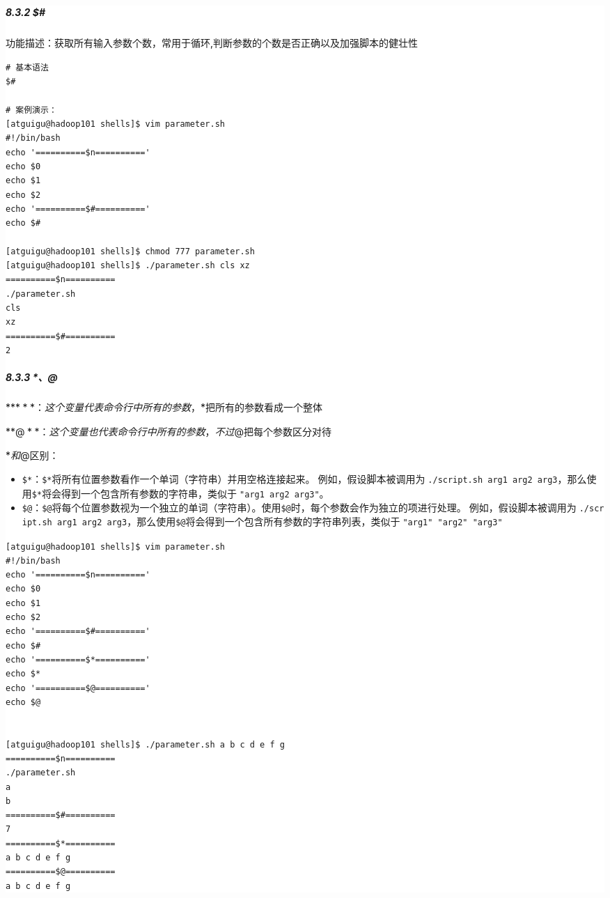 #####  8.3.2 $#

功能描述：获取所有输入参数个数，常用于循环,判断参数的个数是否正确以及加强脚本的健壮性

```shell
# 基本语法 
$# 

# 案例演示：
[atguigu@hadoop101 shells]$ vim parameter.sh
#!/bin/bash
echo '==========$n=========='
echo $0
echo $1
echo $2
echo '==========$#=========='
echo $#

[atguigu@hadoop101 shells]$ chmod 777 parameter.sh
[atguigu@hadoop101 shells]$ ./parameter.sh cls xz
==========$n==========
./parameter.sh
cls
xz
==========$#==========
2
```

#####  8.3.3 $*、$@

**$***  ：这个变量代表命令行中所有的参数，$*把所有的参数看成一个整体

**$@** ：这个变量也代表命令行中所有的参数，不过$@把每个参数区分对待

$*和$@区别：

- `$*`：`$*`将所有位置参数看作一个单词（字符串）并用空格连接起来。 例如，假设脚本被调用为 `./script.sh arg1 arg2 arg3`，那么使用`$*`将会得到一个包含所有参数的字符串，类似于 `"arg1 arg2 arg3"`。
- `$@`：`$@`将每个位置参数视为一个独立的单词（字符串）。使用`$@`时，每个参数会作为独立的项进行处理。 例如，假设脚本被调用为 `./script.sh arg1 arg2 arg3`，那么使用`$@`将会得到一个包含所有参数的字符串列表，类似于 `"arg1" "arg2" "arg3"`

```shell
[atguigu@hadoop101 shells]$ vim parameter.sh
#!/bin/bash
echo '==========$n=========='
echo $0
echo $1
echo $2
echo '==========$#=========='
echo $#
echo '==========$*=========='
echo $*
echo '==========$@=========='
echo $@


[atguigu@hadoop101 shells]$ ./parameter.sh a b c d e f g
==========$n==========
./parameter.sh
a
b
==========$#==========
7
==========$*==========
a b c d e f g
==========$@==========
a b c d e f g
```